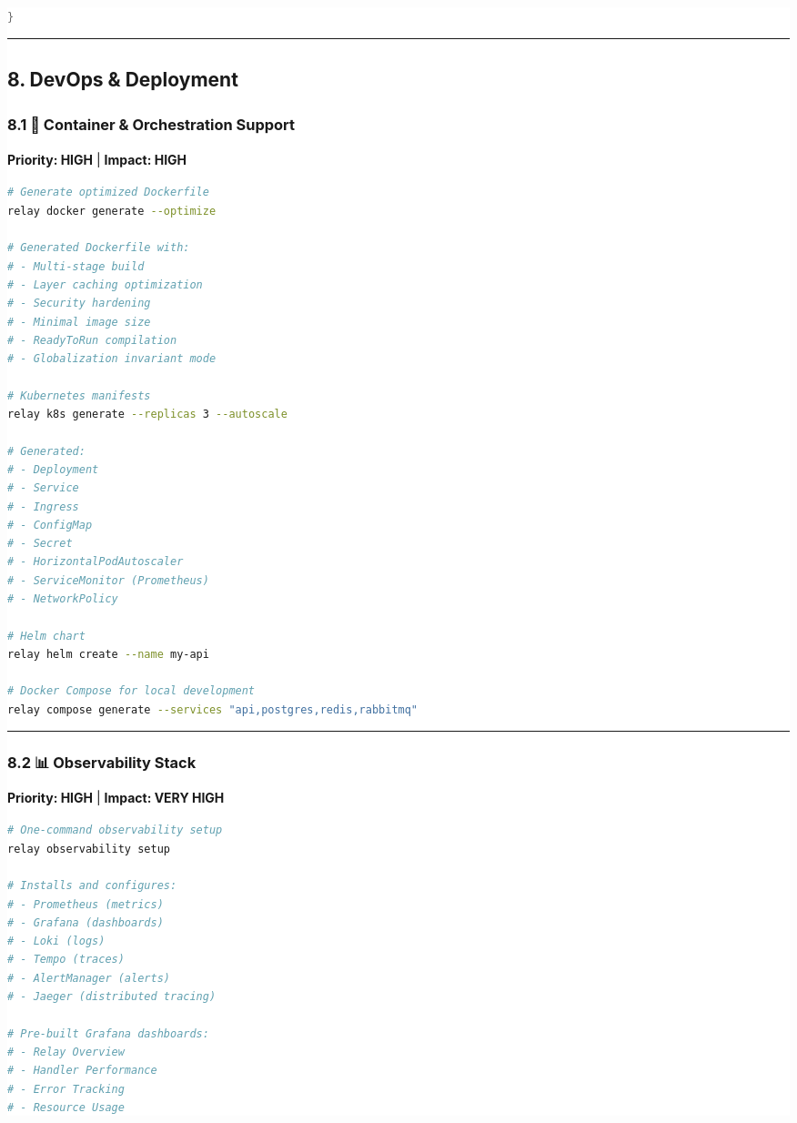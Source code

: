 ```csharp
}
```

---

## 8. DevOps & Deployment

### 8.1 🐳 Container & Orchestration Support
**Priority: HIGH** | **Impact: HIGH**

```bash
# Generate optimized Dockerfile
relay docker generate --optimize

# Generated Dockerfile with:
# - Multi-stage build
# - Layer caching optimization
# - Security hardening
# - Minimal image size
# - ReadyToRun compilation
# - Globalization invariant mode

# Kubernetes manifests
relay k8s generate --replicas 3 --autoscale

# Generated:
# - Deployment
# - Service
# - Ingress
# - ConfigMap
# - Secret
# - HorizontalPodAutoscaler
# - ServiceMonitor (Prometheus)
# - NetworkPolicy

# Helm chart
relay helm create --name my-api

# Docker Compose for local development
relay compose generate --services "api,postgres,redis,rabbitmq"
```

---

### 8.2 📊 Observability Stack
**Priority: HIGH** | **Impact: VERY HIGH**

```bash
# One-command observability setup
relay observability setup

# Installs and configures:
# - Prometheus (metrics)
# - Grafana (dashboards)
# - Loki (logs)
# - Tempo (traces)
# - AlertManager (alerts)
# - Jaeger (distributed tracing)

# Pre-built Grafana dashboards:
# - Relay Overview
# - Handler Performance
# - Error Tracking
# - Resource Usage
```